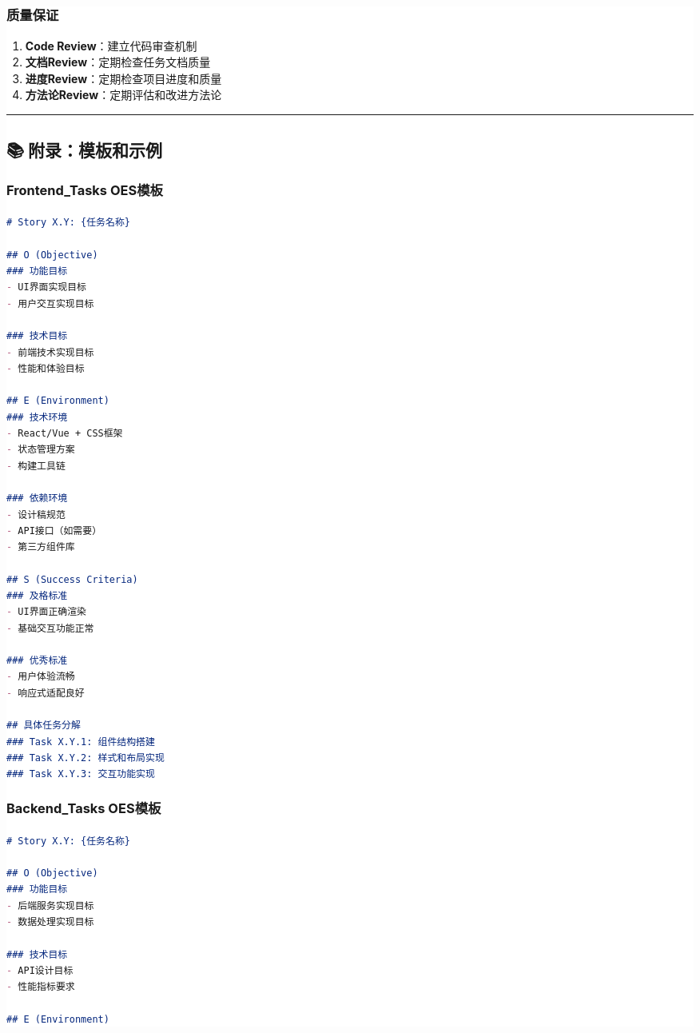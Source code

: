 ### **质量保证**
1. **Code Review**：建立代码审查机制
2. **文档Review**：定期检查任务文档质量
3. **进度Review**：定期检查项目进度和质量
4. **方法论Review**：定期评估和改进方法论

---

## 📚 附录：模板和示例

### **Frontend_Tasks OES模板**
```markdown
# Story X.Y: {任务名称}

## O (Objective)
### 功能目标
- UI界面实现目标
- 用户交互实现目标

### 技术目标  
- 前端技术实现目标
- 性能和体验目标

## E (Environment)
### 技术环境
- React/Vue + CSS框架
- 状态管理方案
- 构建工具链

### 依赖环境
- 设计稿规范
- API接口（如需要）
- 第三方组件库

## S (Success Criteria)
### 及格标准
- UI界面正确渲染
- 基础交互功能正常

### 优秀标准
- 用户体验流畅
- 响应式适配良好

## 具体任务分解
### Task X.Y.1: 组件结构搭建
### Task X.Y.2: 样式和布局实现  
### Task X.Y.3: 交互功能实现
```

### **Backend_Tasks OES模板**
```markdown
# Story X.Y: {任务名称}

## O (Objective)
### 功能目标
- 后端服务实现目标
- 数据处理实现目标

### 技术目标  
- API设计目标
- 性能指标要求

## E (Environment)
```